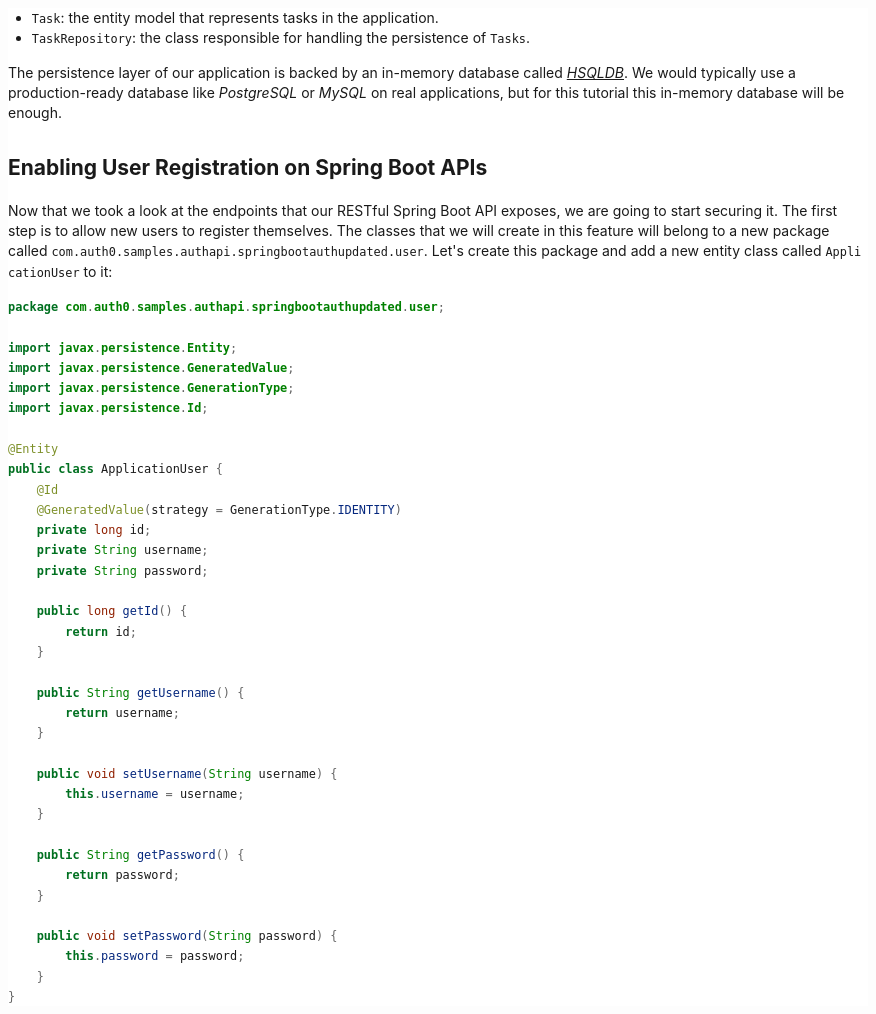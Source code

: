 - `Task`: the entity model that represents tasks in the application.
- `TaskRepository`: the class responsible for handling the persistence of `Tasks`.

The persistence layer of our application is backed by an in-memory database called [*HSQLDB*](http://hsqldb.org/). We would typically use a production-ready database like *PostgreSQL* or *MySQL* on real applications, but for this tutorial this in-memory database will be enough.

## Enabling User Registration on Spring Boot APIs

Now that we took a look at the endpoints that our RESTful Spring Boot API exposes, we are going to start securing it. The first step is to allow new users to register themselves. The classes that we will create in this feature will belong to a new package called `com.auth0.samples.authapi.springbootauthupdated.user`. Let's create this package and add a new entity class called `ApplicationUser` to it:

```java
package com.auth0.samples.authapi.springbootauthupdated.user;

import javax.persistence.Entity;
import javax.persistence.GeneratedValue;
import javax.persistence.GenerationType;
import javax.persistence.Id;

@Entity
public class ApplicationUser {
	@Id
	@GeneratedValue(strategy = GenerationType.IDENTITY)
	private long id;
	private String username;
	private String password;

	public long getId() {
		return id;
	}

	public String getUsername() {
		return username;
	}

	public void setUsername(String username) {
		this.username = username;
	}

	public String getPassword() {
		return password;
	}

	public void setPassword(String password) {
		this.password = password;
	}
}
```
